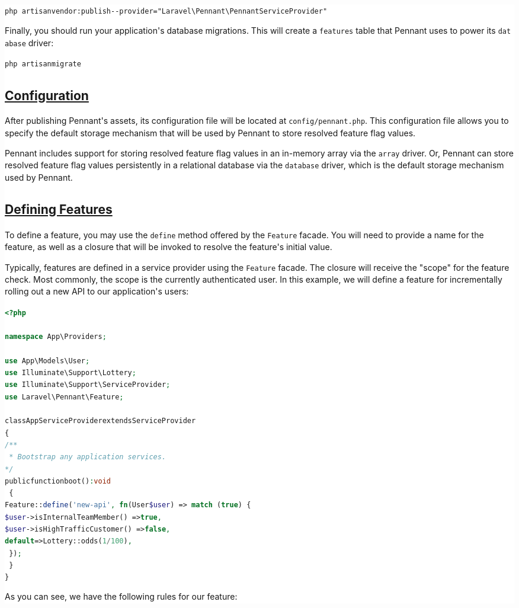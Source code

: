 ```shell	
php artisanvendor:publish--provider="Laravel\Pennant\PennantServiceProvider"
```
Finally, you should run your application's database migrations. This will create a `features` table that Pennant uses to power its `database` driver:

```shell	
php artisanmigrate
```
## [Configuration](#configuration)
After publishing Pennant's assets, its configuration file will be located at `config/pennant.php`. This configuration file allows you to specify the default storage mechanism that will be used by Pennant to store resolved feature flag values.

Pennant includes support for storing resolved feature flag values in an in-memory array via the `array` driver. Or, Pennant can store resolved feature flag values persistently in a relational database via the `database` driver, which is the default storage mechanism used by Pennant.

## [Defining Features](#defining-features)
To define a feature, you may use the `define` method offered by the `Feature` facade. You will need to provide a name for the feature, as well as a closure that will be invoked to resolve the feature's initial value.

Typically, features are defined in a service provider using the `Feature` facade. The closure will receive the "scope" for the feature check. Most commonly, the scope is the currently authenticated user. In this example, we will define a feature for incrementally rolling out a new API to our application's users:

```php	
<?php
 
namespace App\Providers;
 
use App\Models\User;
use Illuminate\Support\Lottery;
use Illuminate\Support\ServiceProvider;
use Laravel\Pennant\Feature;
 
classAppServiceProviderextendsServiceProvider
{
/**
 * Bootstrap any application services.
*/
publicfunctionboot():void
 {
Feature::define('new-api', fn(User$user) => match (true) {
$user->isInternalTeamMember() =>true,
$user->isHighTrafficCustomer() =>false,
default=>Lottery::odds(1/100),
 });
 }
}
```
As you can see, we have the following rules for our feature:
